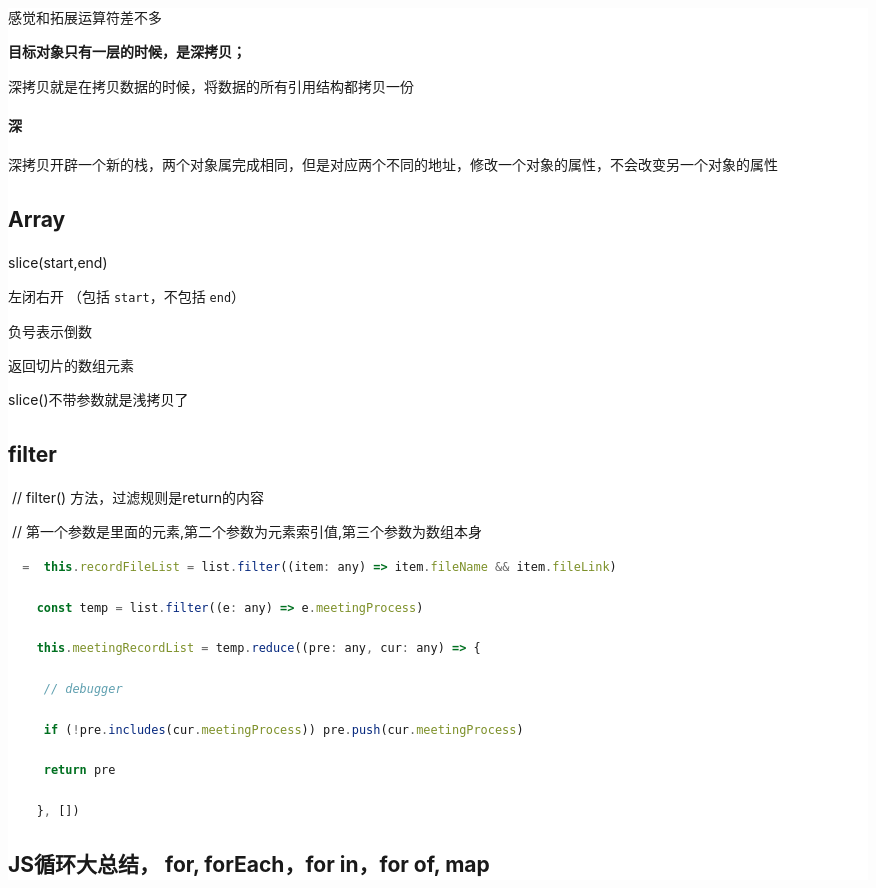 感觉和拓展运算符差不多

**目标对象只有一层的时候，是深拷贝；**

深拷贝就是在拷贝数据的时候，将数据的所有引用结构都拷贝一份

#### 深

深拷贝开辟一个新的栈，两个对象属完成相同，但是对应两个不同的地址，修改一个对象的属性，不会改变另一个对象的属性



## Array

slice(start,end)

左闭右开	（包括 `start`，不包括 `end`）

负号表示倒数



返回切片的数组元素

slice()不带参数就是浅拷贝了





## filter

​    // filter() 方法，过滤规则是return的内容

​    // 第⼀个参数是⾥⾯的元素,第⼆个参数为元素索引值,第三个参数为数组本⾝

```js
  =  this.recordFileList = list.filter((item: any) => item.fileName && item.fileLink)

​    const temp = list.filter((e: any) => e.meetingProcess) 

​    this.meetingRecordList = temp.reduce((pre: any, cur: any) => {

​     // debugger

​     if (!pre.includes(cur.meetingProcess)) pre.push(cur.meetingProcess)

​     return pre

​    }, [])


```





## JS循环大总结， for, forEach，for in，for of, map
